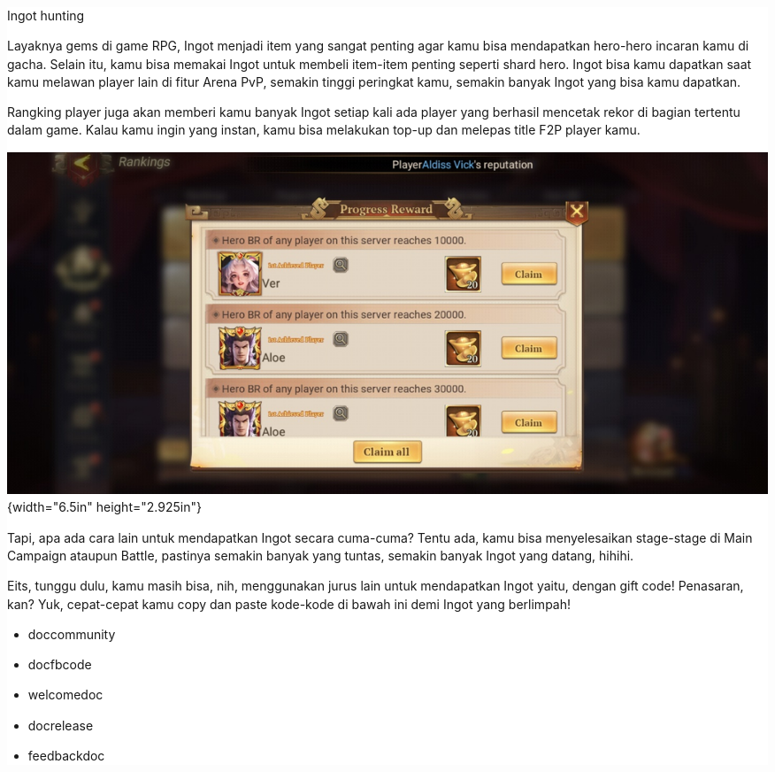 Ingot hunting

Layaknya gems di game RPG, Ingot menjadi item yang sangat penting agar
kamu bisa mendapatkan hero-hero incaran kamu di gacha. Selain itu, kamu
bisa memakai Ingot untuk membeli item-item penting seperti shard hero.
Ingot bisa kamu dapatkan saat kamu melawan player lain di fitur Arena
PvP, semakin tinggi peringkat kamu, semakin banyak Ingot yang bisa kamu
dapatkan.

Rangking player juga akan memberi kamu banyak Ingot setiap kali ada
player yang berhasil mencetak rekor di bagian tertentu dalam game. Kalau
kamu ingin yang instan, kamu bisa melakukan top-up dan melepas title F2P
player kamu.

![](./images/Main-dan-Rasakan-Serunya-Dynasty-Origins/media/image12.jpeg){width="6.5in"
height="2.925in"}

Tapi, apa ada cara lain untuk mendapatkan Ingot secara cuma-cuma? Tentu
ada, kamu bisa menyelesaikan stage-stage di Main Campaign ataupun
Battle, pastinya semakin banyak yang tuntas, semakin banyak Ingot yang
datang, hihihi.

Eits, tunggu dulu, kamu masih bisa, nih, menggunakan jurus lain untuk
mendapatkan Ingot yaitu, dengan gift code! Penasaran, kan? Yuk,
cepat-cepat kamu copy dan paste kode-kode di bawah ini demi Ingot yang
berlimpah!

-   doccommunity

-   docfbcode

-   welcomedoc

-   docrelease

-   feedbackdoc
